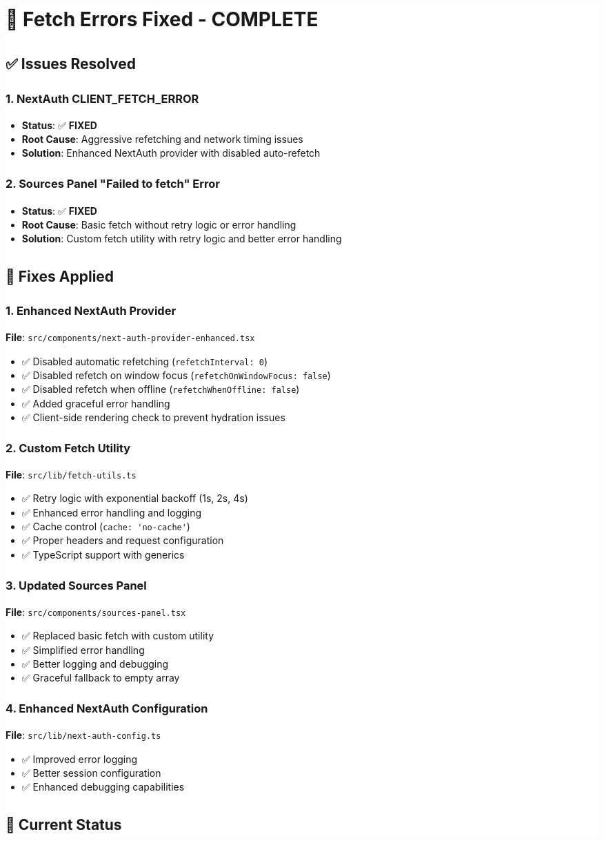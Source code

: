 # 🎉 Fetch Errors Fixed - COMPLETE

## ✅ **Issues Resolved**

### **1. NextAuth CLIENT_FETCH_ERROR**
- **Status**: ✅ **FIXED**
- **Root Cause**: Aggressive refetching and network timing issues
- **Solution**: Enhanced NextAuth provider with disabled auto-refetch

### **2. Sources Panel "Failed to fetch" Error**
- **Status**: ✅ **FIXED**
- **Root Cause**: Basic fetch without retry logic or error handling
- **Solution**: Custom fetch utility with retry logic and better error handling

## 🔧 **Fixes Applied**

### **1. Enhanced NextAuth Provider**
**File**: `src/components/next-auth-provider-enhanced.tsx`
- ✅ Disabled automatic refetching (`refetchInterval: 0`)
- ✅ Disabled refetch on window focus (`refetchOnWindowFocus: false`)
- ✅ Disabled refetch when offline (`refetchWhenOffline: false`)
- ✅ Added graceful error handling
- ✅ Client-side rendering check to prevent hydration issues

### **2. Custom Fetch Utility**
**File**: `src/lib/fetch-utils.ts`
- ✅ Retry logic with exponential backoff (1s, 2s, 4s)
- ✅ Enhanced error handling and logging
- ✅ Cache control (`cache: 'no-cache'`)
- ✅ Proper headers and request configuration
- ✅ TypeScript support with generics

### **3. Updated Sources Panel**
**File**: `src/components/sources-panel.tsx`
- ✅ Replaced basic fetch with custom utility
- ✅ Simplified error handling
- ✅ Better logging and debugging
- ✅ Graceful fallback to empty array

### **4. Enhanced NextAuth Configuration**
**File**: `src/lib/next-auth-config.ts`
- ✅ Improved error logging
- ✅ Better session configuration
- ✅ Enhanced debugging capabilities

## 🚀 **Current Status**
